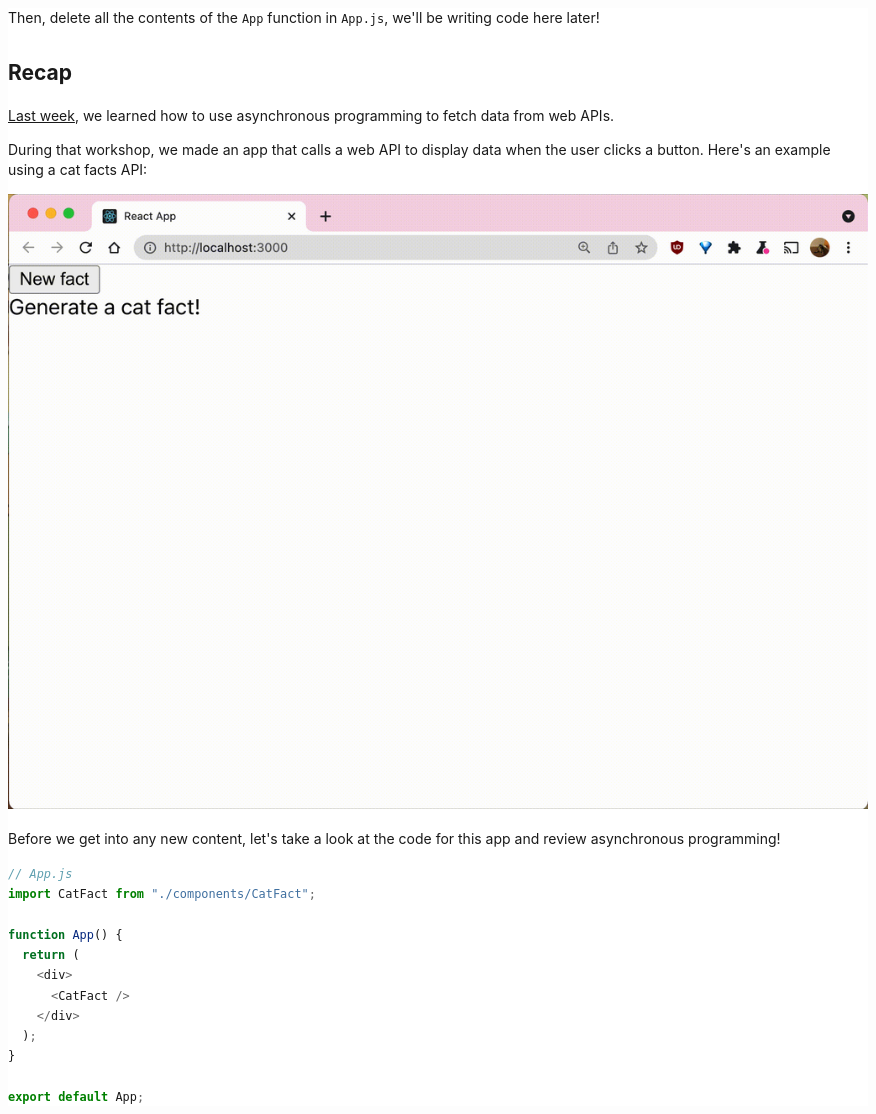 Then, delete all the contents of the `App` function in `App.js`, we'll be
writing code here later!

##  <a id='recap'></a>Recap

[Last
week](https://github.com/uclaacm/hackschool-f21/tree/main/session-6-async-and-web-api),
we learned how to use asynchronous programming to fetch data from web APIs.

During that workshop, we made an app that calls a web API to display data when
the user clicks a button. Here's an example using a cat facts API:

![cat fact app](images/cat_facts.gif)

Before we get into any new content, let's take a look at the code for this app
and review asynchronous programming!

```js
// App.js
import CatFact from "./components/CatFact";

function App() {
  return (
    <div>
      <CatFact />
    </div>
  );
}

export default App;
```
